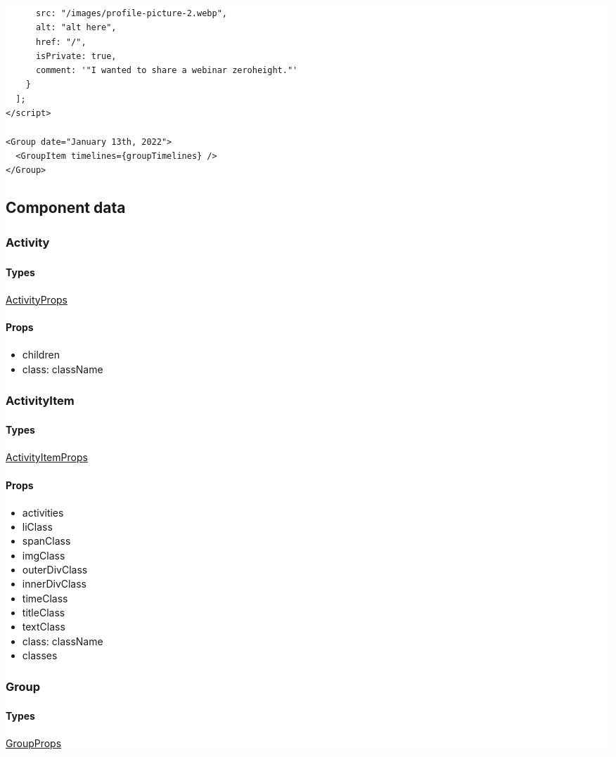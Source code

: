 ```svelte
      src: "/images/profile-picture-2.webp",
      alt: "alt here",
      href: "/",
      isPrivate: true,
      comment: '"I wanted to share a webinar zeroheight."'
    }
  ];
</script>

<Group date="January 13th, 2022">
  <GroupItem timelines={groupTimelines} />
</Group>
```

## Component data

### Activity

#### Types

[ActivityProps](https://github.com/themesberg/flowbite-svelte/blob/main/src/lib/types.ts#L1767)

#### Props

- children
- class: className

### ActivityItem

#### Types

[ActivityItemProps](https://github.com/themesberg/flowbite-svelte/blob/main/src/lib/types.ts#L1771)

#### Props

- activities
- liClass
- spanClass
- imgClass
- outerDivClass
- innerDivClass
- timeClass
- titleClass
- textClass
- class: className
- classes

### Group

#### Types

[GroupProps](https://github.com/themesberg/flowbite-svelte/blob/main/src/lib/types.ts#L1783)
